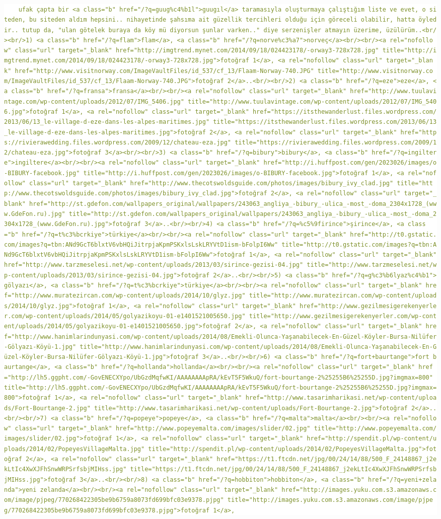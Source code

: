 ```yaml
    ufak çapta bir <a class="b" href="/?q=guug%c4%b1l">guugıl</a> taramasıyla oluşturmaya çalıştığım liste ve evet, o siteden, bu siteden aldım hepsini.. nihayetinde şahsıma ait güzellik tercihleri olduğu için göreceli olabilir, hatta öyledir.. tutup da, "ulan götelek buraya da köy mü diyorsun şunlar varken.." diye serzenişler atmayın üzerime, üzülürüm..<br/><br/>1) <a class="b" href="/?q=flam">flam</a>, <a class="b" href="/?q=norve%c3%a7">norveç</a><br/><br/><a rel="nofollow" class="url" target="_blank" href="http://imgtrend.mynet.com/2014/09/18/024423178/-orway3-728x728.jpg" title="http://imgtrend.mynet.com/2014/09/18/024423178/-orway3-728x728.jpg">fotoğraf 1</a>, <a rel="nofollow" class="url" target="_blank" href="http://www.visitnorway.com/ImageVaultFiles/id_537/cf_13/Flaam-Norway-740.JPG" title="http://www.visitnorway.com/ImageVaultFiles/id_537/cf_13/Flaam-Norway-740.JPG">fotoğraf 2</a>..<br/><br/>2) <a class="b" href="/?q=eze">eze</a>, <a class="b" href="/?q=fransa">fransa</a><br/><br/><a rel="nofollow" class="url" target="_blank" href="http://www.tuulavintage.com/wp-content/uploads/2012/07/IMG_5406.jpg" title="http://www.tuulavintage.com/wp-content/uploads/2012/07/IMG_5406.jpg">fotoğraf 1</a>, <a rel="nofollow" class="url" target="_blank" href="https://itsthewanderlust.files.wordpress.com/2013/06/13_le-village-d-eze-dans-les-alpes-maritimes.jpg" title="https://itsthewanderlust.files.wordpress.com/2013/06/13_le-village-d-eze-dans-les-alpes-maritimes.jpg">fotoğraf 2</a>, <a rel="nofollow" class="url" target="_blank" href="https://rivierawedding.files.wordpress.com/2009/12/chateau-eza.jpg" title="https://rivierawedding.files.wordpress.com/2009/12/chateau-eza.jpg">fotoğraf 3</a><br/><br/>3) <a class="b" href="/?q=bibury">bibury</a>, <a class="b" href="/?q=ingiltere">ingiltere</a><br/><br/><a rel="nofollow" class="url" target="_blank" href="http://i.huffpost.com/gen/2023026/images/o-BIBURY-facebook.jpg" title="http://i.huffpost.com/gen/2023026/images/o-BIBURY-facebook.jpg">fotoğraf 1</a>, <a rel="nofollow" class="url" target="_blank" href="http://www.thecotswoldsguide.com/photos/images/bibury_ivy_clad.jpg" title="http://www.thecotswoldsguide.com/photos/images/bibury_ivy_clad.jpg">fotoğraf 2</a>, <a rel="nofollow" class="url" target="_blank" href="http://st.gdefon.com/wallpapers_original/wallpapers/243063_angliya_-bibury_-ulica_-most_-doma_2304x1728_(www.GdeFon.ru).jpg" title="http://st.gdefon.com/wallpapers_original/wallpapers/243063_angliya_-bibury_-ulica_-most_-doma_2304x1728_(www.GdeFon.ru).jpg">fotoğraf 3</a>..<br/><br/>4) <a class="b" href="/?q=%c5%9firince">şirince</a>, <a class="b" href="/?q=t%c3%bcrkiye">türkiye</a><br/><br/><a rel="nofollow" class="url" target="_blank" href="http://t0.gstatic.com/images?q=tbn:ANd9GcT6blxtV6vbHQiJitrpjaKpmPSKxlsLskLRYVtD1ism-bFolpI6Ww" title="http://t0.gstatic.com/images?q=tbn:ANd9GcT6blxtV6vbHQiJitrpjaKpmPSKxlsLskLRYVtD1ism-bFolpI6Ww">fotoğraf 1</a>, <a rel="nofollow" class="url" target="_blank" href="http://www.tarzmeselesi.net/wp-content/uploads/2013/03/sirince-gezisi-04.jpg" title="http://www.tarzmeselesi.net/wp-content/uploads/2013/03/sirince-gezisi-04.jpg">fotoğraf 2</a>..<br/><br/>5) <a class="b" href="/?q=g%c3%b6lyaz%c4%b1">gölyazı</a>, <a class="b" href="/?q=t%c3%bcrkiye">türkiye</a><br/><br/><a rel="nofollow" class="url" target="_blank" href="http://www.muratezircan.com/wp-content/uploads/2014/10/glyz.jpg" title="http://www.muratezircan.com/wp-content/uploads/2014/10/glyz.jpg">fotoğraf 1</a>, <a rel="nofollow" class="url" target="_blank" href="http://www.gezilmesigerekenyerler.com/wp-content/uploads/2014/05/golyazikoyu-01-e1401521005650.jpg" title="http://www.gezilmesigerekenyerler.com/wp-content/uploads/2014/05/golyazikoyu-01-e1401521005650.jpg">fotoğraf 2</a>, <a rel="nofollow" class="url" target="_blank" href="http://www.hanimlarindunyasi.com/wp-content/uploads/2014/08/Emekli-Olunca-Yaşanabilecek-En-Güzel-Köyler-Bursa-Nilüfer-Gölyazı-Köyü-1.jpg" title="http://www.hanimlarindunyasi.com/wp-content/uploads/2014/08/Emekli-Olunca-Yaşanabilecek-En-Güzel-Köyler-Bursa-Nilüfer-Gölyazı-Köyü-1.jpg">fotoğraf 3</a>..<br/><br/>6) <a class="b" href="/?q=fort+baurtange">fort baurtange</a>, <a class="b" href="/?q=hollanda">hollanda</a><br/><br/><a rel="nofollow" class="url" target="_blank" href="http://lh5.ggpht.com/-GovENECXYpo/UbGzdMqfwKI/AAAAAAAApRA/kEvT5F5WkuQ/fort-bourtange-2%25255B6%25255D.jpg?imgmax=800" title="http://lh5.ggpht.com/-GovENECXYpo/UbGzdMqfwKI/AAAAAAAApRA/kEvT5F5WkuQ/fort-bourtange-2%25255B6%25255D.jpg?imgmax=800">fotoğraf 1</a>, <a rel="nofollow" class="url" target="_blank" href="http://www.tasarimharikasi.net/wp-content/uploads/Fort-Bourtange-2.jpg" title="http://www.tasarimharikasi.net/wp-content/uploads/Fort-Bourtange-2.jpg">fotoğraf 2</a>..<br/><br/>7) <a class="b" href="/?q=popeye">popeye</a>, <a class="b" href="/?q=malta">malta</a><br/><br/><a rel="nofollow" class="url" target="_blank" href="http://www.popeyemalta.com/images/slider/02.jpg" title="http://www.popeyemalta.com/images/slider/02.jpg">fotoğraf 1</a>, <a rel="nofollow" class="url" target="_blank" href="http://spendit.pl/wp-content/uploads/2014/02/PopeyesVillageMalta.jpg" title="http://spendit.pl/wp-content/uploads/2014/02/PopeyesVillageMalta.jpg">fotoğraf 2</a>, <a rel="nofollow" class="url" target="_blank" href="https://t1.ftcdn.net/jpg/00/24/14/88/500_F_24148867_j2ekLtIc4XwXJFhSnwWRPSrfsbjMIHss.jpg" title="https://t1.ftcdn.net/jpg/00/24/14/88/500_F_24148867_j2ekLtIc4XwXJFhSnwWRPSrfsbjMIHss.jpg">fotoğraf 3</a>..<br/><br/>8) <a class="b" href="/?q=hobbiton">hobbiton</a>, <a class="b" href="/?q=yeni+zelanda">yeni zelanda</a><br/><br/><a rel="nofollow" class="url" target="_blank" href="http://images.yuku.com.s3.amazonaws.com/image/pjpeg/770268422305be9b6759a8073fd699bfc03e9378.pjpg" title="http://images.yuku.com.s3.amazonaws.com/image/pjpeg/770268422305be9b6759a8073fd699bfc03e9378.pjpg">fotoğraf 1</a>,
```